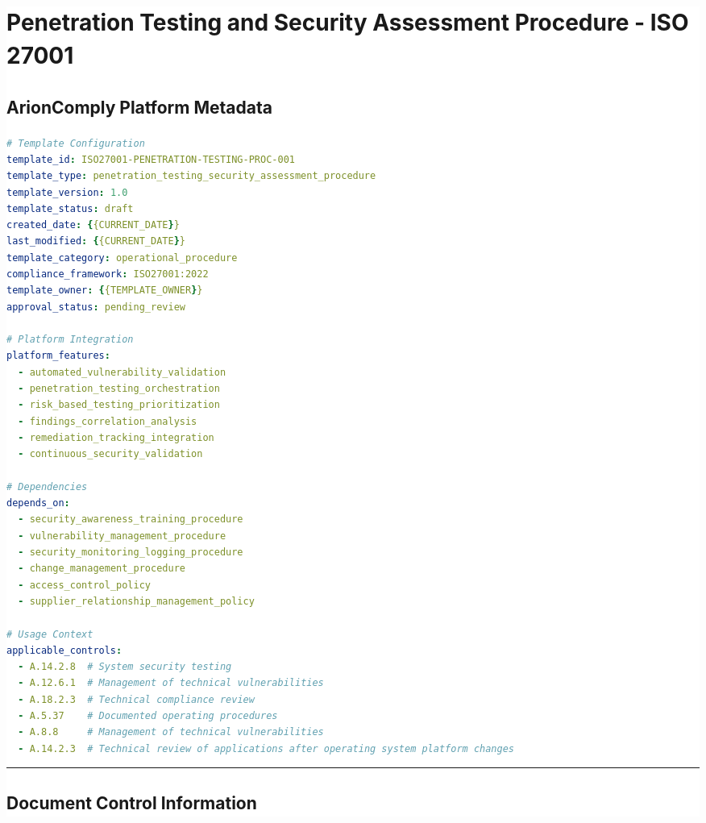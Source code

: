 # Penetration Testing and Security Assessment Procedure - ISO 27001

## ArionComply Platform Metadata

```yaml
# Template Configuration
template_id: ISO27001-PENETRATION-TESTING-PROC-001
template_type: penetration_testing_security_assessment_procedure
template_version: 1.0
template_status: draft
created_date: {{CURRENT_DATE}}
last_modified: {{CURRENT_DATE}}
template_category: operational_procedure
compliance_framework: ISO27001:2022
template_owner: {{TEMPLATE_OWNER}}
approval_status: pending_review

# Platform Integration
platform_features:
  - automated_vulnerability_validation
  - penetration_testing_orchestration
  - risk_based_testing_prioritization
  - findings_correlation_analysis
  - remediation_tracking_integration
  - continuous_security_validation

# Dependencies
depends_on:
  - security_awareness_training_procedure
  - vulnerability_management_procedure
  - security_monitoring_logging_procedure
  - change_management_procedure
  - access_control_policy
  - supplier_relationship_management_policy

# Usage Context
applicable_controls:
  - A.14.2.8  # System security testing
  - A.12.6.1  # Management of technical vulnerabilities
  - A.18.2.3  # Technical compliance review
  - A.5.37    # Documented operating procedures
  - A.8.8     # Management of technical vulnerabilities
  - A.14.2.3  # Technical review of applications after operating system platform changes
```

---

## **Document Control Information**
